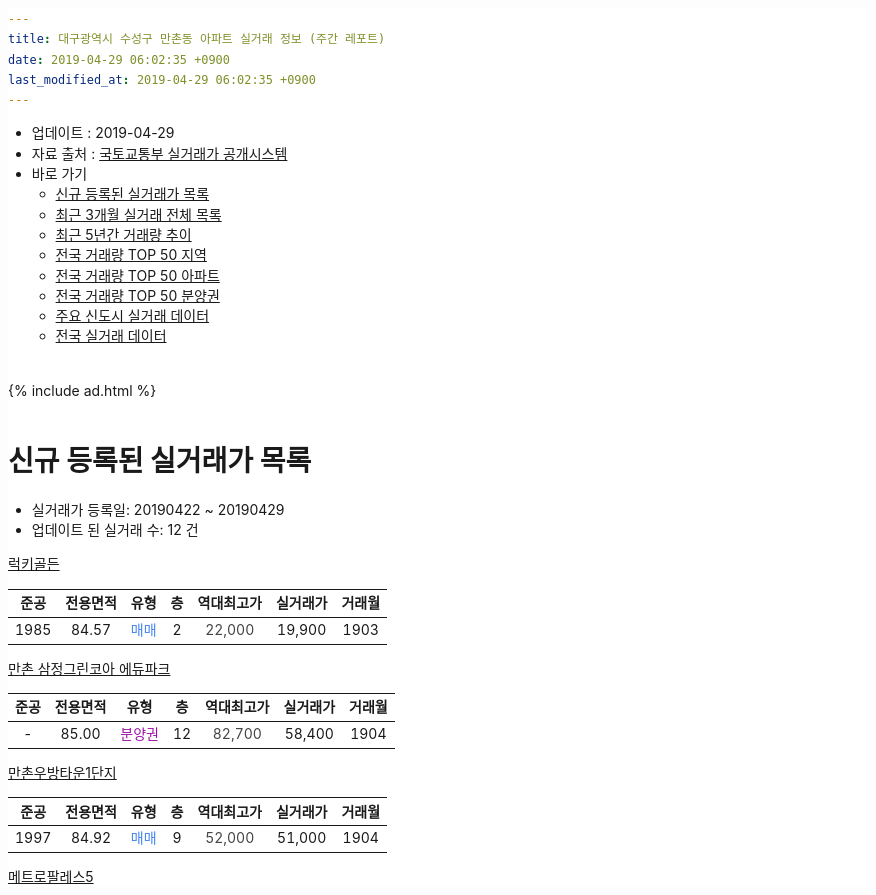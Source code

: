 ```yaml
---
title: 대구광역시 수성구 만촌동 아파트 실거래 정보 (주간 레포트)
date: 2019-04-29 06:02:35 +0900
last_modified_at: 2019-04-29 06:02:35 +0900
---
```


* 업데이트 : 2019-04-29
* 자료 출처 : [국토교통부 실거래가 공개시스템](http://rt.molit.go.kr)
* 바로 가기
    * [신규 등록된 실거래가 목록](#신규-등록된-실거래가-목록)
    * [최근 3개월 실거래 전체 목록](#최근-3개월-실거래-전체-목록)
    * [최근 5년간 거래량 추이](#최근-5년간-거래량-추이)
    * [전국 거래량 TOP 50 지역](https://inasie.github.io/apt-trade-info/최근-3개월-전국에서-가장-거래가-많이-발생한-지역)
    * [전국 거래량 TOP 50 아파트](https://inasie.github.io/apt-trade-info/최근-3개월-전국에서-가장-거래가-많이-발생한-아파트)
    * [전국 거래량 TOP 50 분양권](https://inasie.github.io/apt-trade-info/최근-3개월-전국에서-가장-거래가-많이-발생한-분양권)
    * [주요 신도시 실거래 데이터](https://inasie.github.io/apt-trade-info/주요-신도시)
    * [전국 실거래 데이터](https://inasie.github.io/apt-trade-info/전국)
<br>
{% include ad.html %}
<br>

# 신규 등록된 실거래가 목록
* 실거래가 등록일: 20190422 ~ 20190429
* 업데이트 된 실거래 수: 12 건


[럭키골든](https://search.naver.com/search.naver?query=%EB%8C%80%EA%B5%AC%EA%B4%91%EC%97%AD%EC%8B%9C+%EC%88%98%EC%84%B1%EA%B5%AC+%EB%A7%8C%EC%B4%8C%EB%8F%99+%EB%9F%AD%ED%82%A4%EA%B3%A8%EB%93%A0)

|준공|전용면적|유형|층|역대최고가|실거래가|거래월|
|:---:|:---:|:---:|:---:|:---:|:---:|:---:|
|1985|84.57|<span style="color:#4285f3">매매</span>|2|<span style="color:#444444">22,000</span>|19,900|1903|

[만촌 삼정그린코아 에듀파크](https://search.naver.com/search.naver?query=%EB%8C%80%EA%B5%AC%EA%B4%91%EC%97%AD%EC%8B%9C+%EC%88%98%EC%84%B1%EA%B5%AC+%EB%A7%8C%EC%B4%8C%EB%8F%99+%EB%A7%8C%EC%B4%8C+%EC%82%BC%EC%A0%95%EA%B7%B8%EB%A6%B0%EC%BD%94%EC%95%84+%EC%97%90%EB%93%80%ED%8C%8C%ED%81%AC)

|준공|전용면적|유형|층|역대최고가|실거래가|거래월|
|:---:|:---:|:---:|:---:|:---:|:---:|:---:|
|-|85.00|<span style="color:#9C11A5">분양권</span>|12|<span style="color:#444444">82,700</span>|58,400|1904|

[만촌우방타운1단지](https://search.naver.com/search.naver?query=%EB%8C%80%EA%B5%AC%EA%B4%91%EC%97%AD%EC%8B%9C+%EC%88%98%EC%84%B1%EA%B5%AC+%EB%A7%8C%EC%B4%8C%EB%8F%99+%EB%A7%8C%EC%B4%8C%EC%9A%B0%EB%B0%A9%ED%83%80%EC%9A%B41%EB%8B%A8%EC%A7%80)

|준공|전용면적|유형|층|역대최고가|실거래가|거래월|
|:---:|:---:|:---:|:---:|:---:|:---:|:---:|
|1997|84.92|<span style="color:#4285f3">매매</span>|9|<span style="color:#444444">52,000</span>|51,000|1904|

[메트로팔레스5](https://search.naver.com/search.naver?query=%EB%8C%80%EA%B5%AC%EA%B4%91%EC%97%AD%EC%8B%9C+%EC%88%98%EC%84%B1%EA%B5%AC+%EB%A7%8C%EC%B4%8C%EB%8F%99+%EB%A9%94%ED%8A%B8%EB%A1%9C%ED%8C%94%EB%A0%88%EC%8A%A45)
